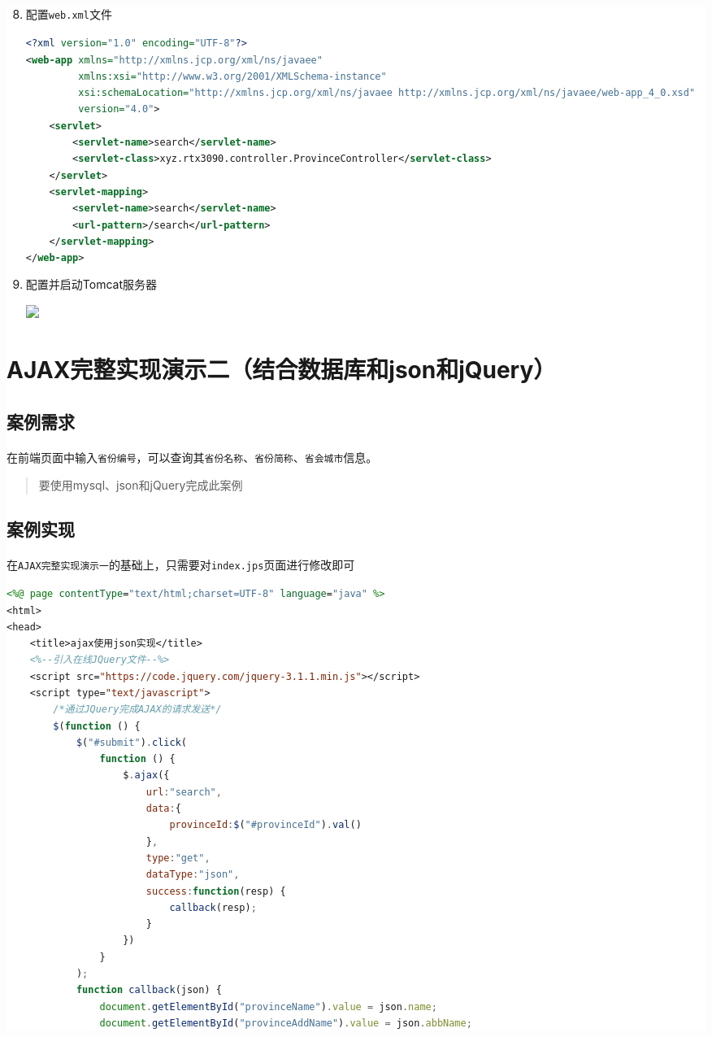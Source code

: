8. 配置`web.xml`文件

   ```xml
   <?xml version="1.0" encoding="UTF-8"?>
   <web-app xmlns="http://xmlns.jcp.org/xml/ns/javaee"
            xmlns:xsi="http://www.w3.org/2001/XMLSchema-instance"
            xsi:schemaLocation="http://xmlns.jcp.org/xml/ns/javaee http://xmlns.jcp.org/xml/ns/javaee/web-app_4_0.xsd"
            version="4.0">
       <servlet>
           <servlet-name>search</servlet-name>
           <servlet-class>xyz.rtx3090.controller.ProvinceController</servlet-class>
       </servlet>
       <servlet-mapping>
           <servlet-name>search</servlet-name>
           <url-pattern>/search</url-pattern>
       </servlet-mapping>
   </web-app>
   ```

9. 配置并启动Tomcat服务器

   ![](https://gitee.com/jasonM4A1/pictureHost/raw/master/img/20210727190318.png)

# AJAX完整实现演示二（结合数据库和json和jQuery）

## 案例需求

在前端页面中输入`省份编号`，可以查询其`省份名称`、`省份简称`、`省会城市`信息。

> 要使用mysql、json和jQuery完成此案例

## 案例实现

在`AJAX完整实现演示一`的基础上，只需要对`index.jps`页面进行修改即可

```jsp
<%@ page contentType="text/html;charset=UTF-8" language="java" %>
<html>
<head>
    <title>ajax使用json实现</title>
    <%--引入在线JQuery文件--%>
    <script src="https://code.jquery.com/jquery-3.1.1.min.js"></script>
    <script type="text/javascript">
        /*通过JQuery完成AJAX的请求发送*/
        $(function () {
            $("#submit").click(
                function () {
                    $.ajax({
                        url:"search",
                        data:{
                            provinceId:$("#provinceId").val()
                        },
                        type:"get",
                        dataType:"json",
                        success:function(resp) {
                            callback(resp);
                        }
                    })
                }
            );
            function callback(json) {
                document.getElementById("provinceName").value = json.name;
                document.getElementById("provinceAddName").value = json.abbName;
```